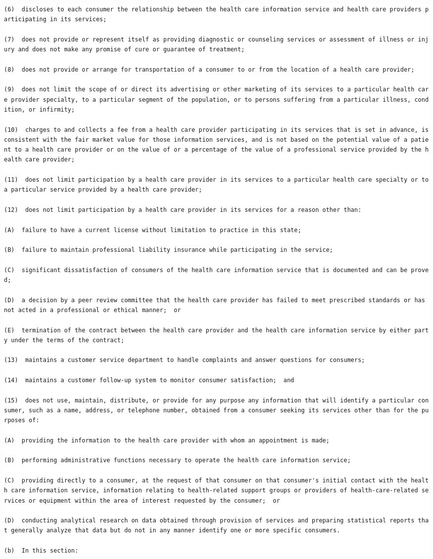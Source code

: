     (6)  discloses to each consumer the relationship between the health care information service and health care providers participating in its services;
    
    (7)  does not provide or represent itself as providing diagnostic or counseling services or assessment of illness or injury and does not make any promise of cure or guarantee of treatment;
    
    (8)  does not provide or arrange for transportation of a consumer to or from the location of a health care provider;
    
    (9)  does not limit the scope of or direct its advertising or other marketing of its services to a particular health care provider specialty, to a particular segment of the population, or to persons suffering from a particular illness, condition, or infirmity;
    
    (10)  charges to and collects a fee from a health care provider participating in its services that is set in advance, is consistent with the fair market value for those information services, and is not based on the potential value of a patient to a health care provider or on the value of or a percentage of the value of a professional service provided by the health care provider;
    
    (11)  does not limit participation by a health care provider in its services to a particular health care specialty or to a particular service provided by a health care provider;
    
    (12)  does not limit participation by a health care provider in its services for a reason other than:
    
    (A)  failure to have a current license without limitation to practice in this state;
    
    (B)  failure to maintain professional liability insurance while participating in the service;
    
    (C)  significant dissatisfaction of consumers of the health care information service that is documented and can be proved;
    
    (D)  a decision by a peer review committee that the health care provider has failed to meet prescribed standards or has not acted in a professional or ethical manner;  or
    
    (E)  termination of the contract between the health care provider and the health care information service by either party under the terms of the contract;
    
    (13)  maintains a customer service department to handle complaints and answer questions for consumers;
    
    (14)  maintains a customer follow-up system to monitor consumer satisfaction;  and
    
    (15)  does not use, maintain, distribute, or provide for any purpose any information that will identify a particular consumer, such as a name, address, or telephone number, obtained from a consumer seeking its services other than for the purposes of:
    
    (A)  providing the information to the health care provider with whom an appointment is made;
    
    (B)  performing administrative functions necessary to operate the health care information service;
    
    (C)  providing directly to a consumer, at the request of that consumer on that consumer's initial contact with the health care information service, information relating to health-related support groups or providers of health-care-related services or equipment within the area of interest requested by the consumer;  or
    
    (D)  conducting analytical research on data obtained through provision of services and preparing statistical reports that generally analyze that data but do not in any manner identify one or more specific consumers.
    
    (b)  In this section:
    